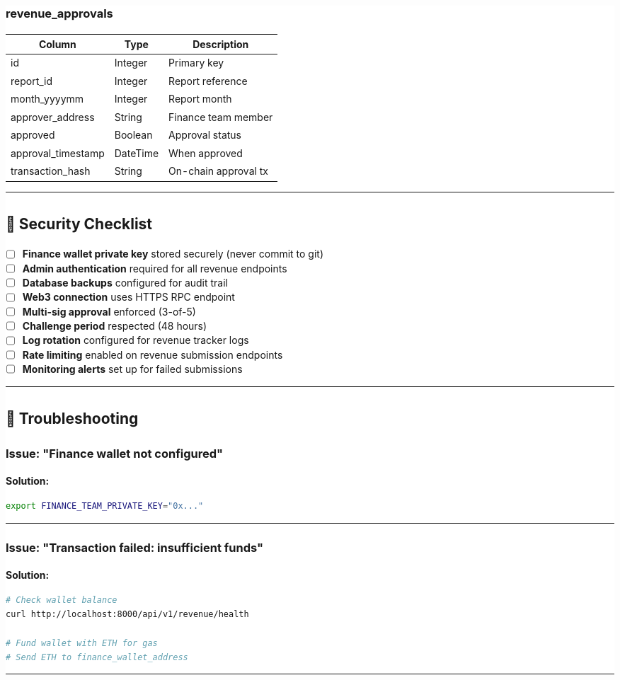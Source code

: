 
### revenue_approvals

| Column | Type | Description |
|--------|------|-------------|
| id | Integer | Primary key |
| report_id | Integer | Report reference |
| month_yyyymm | Integer | Report month |
| approver_address | String | Finance team member |
| approved | Boolean | Approval status |
| approval_timestamp | DateTime | When approved |
| transaction_hash | String | On-chain approval tx |

---

## 🔐 Security Checklist

- [ ] **Finance wallet private key** stored securely (never commit to git)
- [ ] **Admin authentication** required for all revenue endpoints
- [ ] **Database backups** configured for audit trail
- [ ] **Web3 connection** uses HTTPS RPC endpoint
- [ ] **Multi-sig approval** enforced (3-of-5)
- [ ] **Challenge period** respected (48 hours)
- [ ] **Log rotation** configured for revenue tracker logs
- [ ] **Rate limiting** enabled on revenue submission endpoints
- [ ] **Monitoring alerts** set up for failed submissions

---

## 🚨 Troubleshooting

### Issue: "Finance wallet not configured"

**Solution:**

```bash
export FINANCE_TEAM_PRIVATE_KEY="0x..."
```

---

### Issue: "Transaction failed: insufficient funds"

**Solution:**

```bash
# Check wallet balance
curl http://localhost:8000/api/v1/revenue/health

# Fund wallet with ETH for gas
# Send ETH to finance_wallet_address
```

---